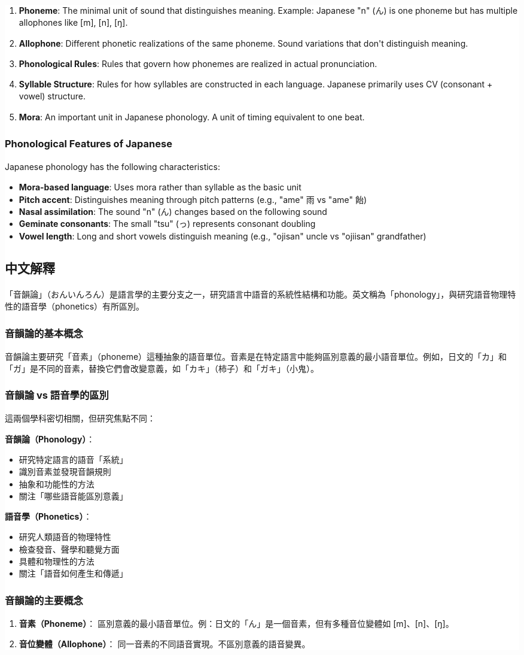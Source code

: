 1. **Phoneme**: The minimal unit of sound that distinguishes meaning. Example: Japanese "n" (ん) is one phoneme but has multiple allophones like [m], [n], [ŋ].

2. **Allophone**: Different phonetic realizations of the same phoneme. Sound variations that don't distinguish meaning.

3. **Phonological Rules**: Rules that govern how phonemes are realized in actual pronunciation.

4. **Syllable Structure**: Rules for how syllables are constructed in each language. Japanese primarily uses CV (consonant + vowel) structure.

5. **Mora**: An important unit in Japanese phonology. A unit of timing equivalent to one beat.

### Phonological Features of Japanese

Japanese phonology has the following characteristics:

- **Mora-based language**: Uses mora rather than syllable as the basic unit
- **Pitch accent**: Distinguishes meaning through pitch patterns (e.g., "ame" 雨 vs "ame" 飴)
- **Nasal assimilation**: The sound "n" (ん) changes based on the following sound
- **Geminate consonants**: The small "tsu" (っ) represents consonant doubling
- **Vowel length**: Long and short vowels distinguish meaning (e.g., "ojisan" uncle vs "ojiisan" grandfather)

## 中文解釋

「音韻論」（おんいんろん）是語言學的主要分支之一，研究語言中語音的系統性結構和功能。英文稱為「phonology」，與研究語音物理特性的語音學（phonetics）有所區別。

### 音韻論的基本概念

音韻論主要研究「音素」（phoneme）這種抽象的語音單位。音素是在特定語言中能夠區別意義的最小語音單位。例如，日文的「カ」和「ガ」是不同的音素，替換它們會改變意義，如「カキ」（柿子）和「ガキ」（小鬼）。

### 音韻論 vs 語音學的區別

這兩個學科密切相關，但研究焦點不同：

**音韻論（Phonology）**：
- 研究特定語言的語音「系統」
- 識別音素並發現音韻規則
- 抽象和功能性的方法
- 關注「哪些語音能區別意義」

**語音學（Phonetics）**：
- 研究人類語音的物理特性
- 檢查發音、聲學和聽覺方面
- 具體和物理性的方法
- 關注「語音如何產生和傳遞」

### 音韻論的主要概念

1. **音素（Phoneme）**：
   區別意義的最小語音單位。例：日文的「ん」是一個音素，但有多種音位變體如 [m]、[n]、[ŋ]。

2. **音位變體（Allophone）**：
   同一音素的不同語音實現。不區別意義的語音變異。

